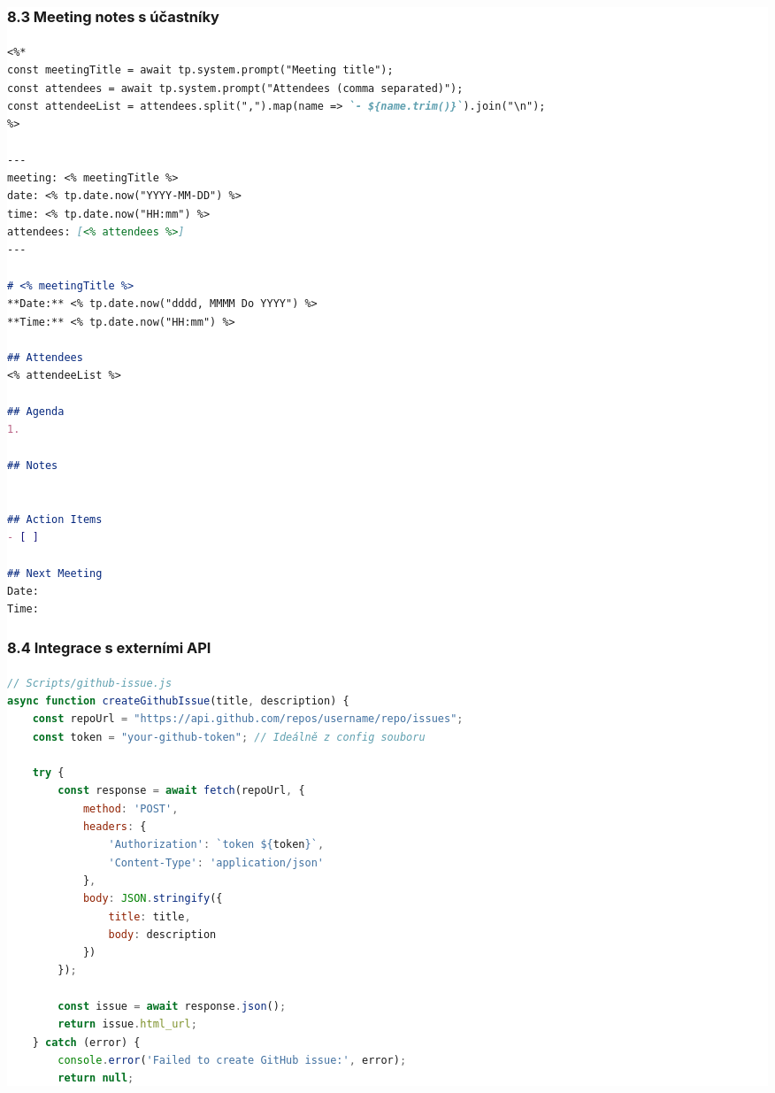 
### 8.3 Meeting notes s účastníky

```markdown
<%* 
const meetingTitle = await tp.system.prompt("Meeting title");
const attendees = await tp.system.prompt("Attendees (comma separated)");
const attendeeList = attendees.split(",").map(name => `- ${name.trim()}`).join("\n");
%>

---
meeting: <% meetingTitle %>
date: <% tp.date.now("YYYY-MM-DD") %>
time: <% tp.date.now("HH:mm") %>
attendees: [<% attendees %>]
---

# <% meetingTitle %>
**Date:** <% tp.date.now("dddd, MMMM Do YYYY") %>
**Time:** <% tp.date.now("HH:mm") %>

## Attendees
<% attendeeList %>

## Agenda
1. 

## Notes


## Action Items
- [ ] 

## Next Meeting
Date: 
Time: 
```


### 8.4 Integrace s externími API

```javascript
// Scripts/github-issue.js
async function createGithubIssue(title, description) {
    const repoUrl = "https://api.github.com/repos/username/repo/issues";
    const token = "your-github-token"; // Ideálně z config souboru
    
    try {
        const response = await fetch(repoUrl, {
            method: 'POST',
            headers: {
                'Authorization': `token ${token}`,
                'Content-Type': 'application/json'
            },
            body: JSON.stringify({
                title: title,
                body: description
            })
        });
        
        const issue = await response.json();
        return issue.html_url;
    } catch (error) {
        console.error('Failed to create GitHub issue:', error);
        return null;
```

[^1]: https://github.com/SilentVoid13/Templater
[^2]: https://nicolevanderhoeven.com/blog/20220131-5-things-the-obsidian-templater-can-do-that-templates-cant/
[^3]: https://silentvoid13.github.io/Templater/introduction.html
[^4]: https://forum.obsidian.md/t/templater-error-handling/53627
[^5]: https://silentvoid13.github.io/Templater/user-functions/script-user-functions.html
[^6]: https://obsidianttrpgtutorials.com/Obsidian+TTRPG+Tutorials/Templates/Templates
[^7]: https://github.com/Veams/plugin-templater
[^8]: https://www.reddit.com/r/ObsidianMD/comments/sh37n0/obsidian_templates_vs_templater/
[^9]: https://github.com/Grubre/templater.nvim
[^10]: https://oscarmlage.com/posts/obsidian-templater-full-potential/
[^11]: https://help.obsidian.md/plugins/templates
[^12]: https://github.com/mihaiconstantin/obsidian-templater-scripts
[^13]: https://cassidoo.co/post/obsidian-templater/
[^14]: https://github.com/sylumer/obsidian-templater-converters
[^15]: https://www.youtube.com/watch?v=QpJbeP8f55A
[^16]: https://github.com/TfTHacker/obsidian-ai-templater
[^17]: https://obsidianttrpgtutorials.com/Obsidian+TTRPG+Tutorials/Plugin+Tutorials/Templater/Templater
[^18]: https://github.com/topics/templater
[^19]: https://forum.obsidian.md/t/templater-cheat-sheet/33518
[^20]: https://github.com/bridge-core/plugins/blob/master/plugins/Templater/README.md
[^21]: https://obsidian.md/plugins?search=templater
[^22]: https://www.obsidianstats.com/plugins/templater-obsidian
[^23]: https://zachyoung.dev/posts/templater-snippets/
[^24]: https://experienceleague.adobe.com/en/docs/genstudio-for-performance-marketing/user-guide/templates/best-practices-for-templates
[^25]: https://forum.obsidian.md/t/issue-with-templater-api-calling-tp-file-i-think-but-not-tp-file-tags/71034
[^26]: https://pinjasaur.github.io/templater.js/
[^27]: https://swsphn.com.au/wp-content/uploads/2022/06/how-to-create-templates-in-best-practice.pdf
[^28]: https://developer.mozilla.org/en-US/docs/Web/JavaScript/Reference/Template_literals
[^29]: https://developer.harness.io/docs/platform/templates/templates-best-practices/
[^30]: https://www.reddit.com/r/ObsidianMD/comments/xtkh84/automate_the_creation_of_referenceliterature/
[^31]: https://forum.obsidian.md/t/help-needed-with-js-for-templater/57187
[^32]: https://help.benchling.com/hc/en-us/articles/15635136934541-Template-Best-Practices
[^33]: https://developer.zendesk.com/api-reference/help_center/help-center-templates/introduction/
[^34]: https://www.youtube.com/watch?v=9w_BQHH3ptY
[^35]: https://helpx.adobe.com/premiere-pro/using/bestpractices-projects.html
[^36]: http://www.macdrifter.com/2021/08/obsidian-templater-fun.html
[^37]: https://github.com/SilentVoid13/Templater/discussions/187
[^38]: https://www.reddit.com/r/ObsidianMD/comments/1evcd33/templates_or_templater_tips_tricks_must_haves/
[^39]: https://developers.google.com/tag-platform/tag-manager/templates/api
[^40]: https://nicolevanderhoeven.com/blog/20220116-how-to-use-dataview-and-templater-to-run-javascript-in-obsidian/
[^41]: https://obsidian-scripts.mihaiconstantin.com/docs/prompt.html
[^42]: https://www.calhoun.io/using-functions-inside-go-templates/
[^43]: https://www.dokuwiki.org/plugin:templater
[^44]: https://www.reddit.com/r/ObsidianMD/comments/1bw0egh/templater_tpfileinclude_call_function/
[^45]: https://www.reddit.com/r/ObsidianMD/comments/13znxcj/using_templater_and_templates_core_at_the_same/
[^46]: https://silentvoid13.github.io/Templater/user-functions/overview.html
[^47]: https://forum.obsidian.md/t/usage-of-templater-create-new-function/70227
[^48]: https://github.com/liamcain/obsidian-calendar-plugin/issues/189
[^49]: https://obsidian-scripts.mihaiconstantin.com/docs/makeNoteWithPrompting.html
[^50]: https://github.com/SilentVoid13/Templater/discussions/363
[^51]: https://forum.obsidian.md/t/nested-templates-utilizing-the-templater-plugin/26207
[^52]: https://forum.obsidian.md/t/user-scripts-in-templater/20504
[^53]: https://www.youtube.com/watch?v=91H_0ii4S-A
[^54]: https://support.dataclay.com/templater/content/how_to/production/troubleshooting_using_logging.htm
[^55]: https://support.dataclay.com/templater/content/how_to/cli/troubleshooting_the_templater_command_line_interface.htm?Highlight=error+code
[^56]: https://vinzent03.github.io/obsidian-advanced-uri/tips
[^57]: https://support.templafy.com/hc/en-us/articles/4404069951377-Troubleshooting-Validation-errors-when-uploading-a-document-in-the-Admin-Center
[^58]: https://www.youtube.com/watch?v=c6qfrRVUOO8
[^59]: https://www.reddit.com/r/ObsidianMD/comments/18rkg2k/error_with_the_templater_plugin/
[^60]: https://www.reddit.com/r/ObsidianMD/comments/11c0t9k/a_collection_of_templates/
[^61]: https://github.com/SilentVoid13/Templater/issues/724
[^62]: https://github.com/SilentVoid13/Templater/discussions/categories/templates-showcase
[^63]: https://www.smarty.net/docsv2/en/troubleshooting.tpl
[^64]: https://ppl-ai-code-interpreter-files.s3.amazonaws.com/web/direct-files/7fdb10eafdff9b21b826d8a38773b2a8/cd5e0a40-1d69-412f-9dfd-075d41677f89/295556cd.csv
[^65]: https://ppl-ai-code-interpreter-files.s3.amazonaws.com/web/direct-files/7fdb10eafdff9b21b826d8a38773b2a8/cd5e0a40-1d69-412f-9dfd-075d41677f89/4d2f4a75.csv
[^66]: https://ppl-ai-code-interpreter-files.s3.amazonaws.com/web/direct-files/7fdb10eafdff9b21b826d8a38773b2a8/fedb53b2-26e3-4ca4-a920-fade0d64d839/05951b49.csv
[^67]: https://ppl-ai-code-interpreter-files.s3.amazonaws.com/web/direct-files/7fdb10eafdff9b21b826d8a38773b2a8/fedb53b2-26e3-4ca4-a920-fade0d64d839/50fb9a63.csv
[^68]: https://ppl-ai-code-interpreter-files.s3.amazonaws.com/web/direct-files/7fdb10eafdff9b21b826d8a38773b2a8/42902035-fb00-40a8-bbe6-ba6235cb8e09/d0e923e1.csv